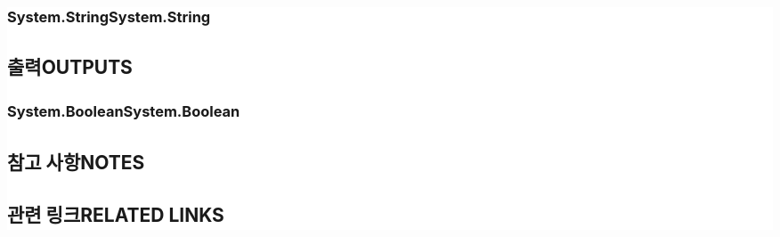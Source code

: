 ### <span data-ttu-id="8b04d-140">System.String</span><span class="sxs-lookup"><span data-stu-id="8b04d-140">System.String</span></span>

## <span data-ttu-id="8b04d-141">출력</span><span class="sxs-lookup"><span data-stu-id="8b04d-141">OUTPUTS</span></span>

### <span data-ttu-id="8b04d-142">System.Boolean</span><span class="sxs-lookup"><span data-stu-id="8b04d-142">System.Boolean</span></span>

## <span data-ttu-id="8b04d-143">참고 사항</span><span class="sxs-lookup"><span data-stu-id="8b04d-143">NOTES</span></span>

## <span data-ttu-id="8b04d-144">관련 링크</span><span class="sxs-lookup"><span data-stu-id="8b04d-144">RELATED LINKS</span></span>
